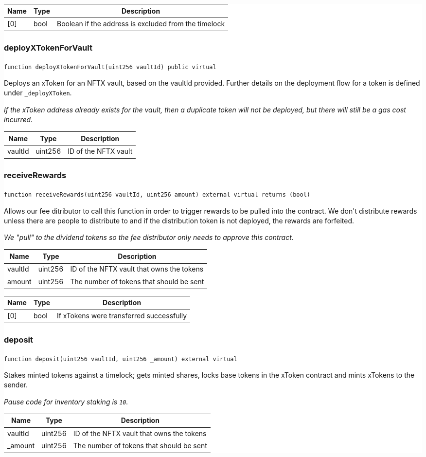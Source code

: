 | Name | Type | Description |
| ---- | ---- | ----------- |
| [0] | bool | Boolean if the address is excluded from the timelock |

### deployXTokenForVault

```solidity
function deployXTokenForVault(uint256 vaultId) public virtual
```

Deploys an xToken for an NFTX vault, based on the vaultId provided. Further
details on the deployment flow for a token is defined under `_deployXToken`.

_If the xToken address already exists for the vault, then a duplicate token will not
be deployed, but there will still be a gas cost incurred._

| Name | Type | Description |
| ---- | ---- | ----------- |
| vaultId | uint256 | ID of the NFTX vault |

### receiveRewards

```solidity
function receiveRewards(uint256 vaultId, uint256 amount) external virtual returns (bool)
```

Allows our fee ditributor to call this function in order to trigger rewards to be
pulled into the contract. We don't distribute rewards unless there are people to distribute to
and if the distribution token is not deployed, the rewards are forfeited.

_We "pull" to the dividend tokens so the fee distributor only needs to approve this
contract._

| Name | Type | Description |
| ---- | ---- | ----------- |
| vaultId | uint256 | ID of the NFTX vault that owns the tokens |
| amount | uint256 | The number of tokens that should be sent |

| Name | Type | Description |
| ---- | ---- | ----------- |
| [0] | bool | If xTokens were transferred successfully |

### deposit

```solidity
function deposit(uint256 vaultId, uint256 _amount) external virtual
```

Stakes minted tokens against a timelock; gets minted shares, locks base tokens in the
xToken contract and mints xTokens to the sender.

_Pause code for inventory staking is `10`._

| Name | Type | Description |
| ---- | ---- | ----------- |
| vaultId | uint256 | ID of the NFTX vault that owns the tokens |
| _amount | uint256 | The number of tokens that should be sent |
